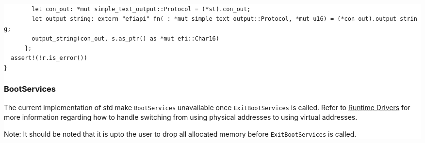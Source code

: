 ```rust,ignore (platform-specific)
        let con_out: *mut simple_text_output::Protocol = (*st).con_out;
        let output_string: extern "efiapi" fn(_: *mut simple_text_output::Protocol, *mut u16) = (*con_out).output_string;
        output_string(con_out, s.as_ptr() as *mut efi::Char16)
      };
  assert!(!r.is_error())
}
```

### BootServices
The current implementation of std make `BootServices` unavailable once `ExitBootServices` is called. Refer to [Runtime Drivers](https://edk2-docs.gitbook.io/edk-ii-uefi-driver-writer-s-guide/7_driver_entry_point/711_runtime_drivers) for more information regarding how to handle switching from using physical addresses to using virtual addresses.

Note: It should be noted that it is upto the user to drop all allocated memory before `ExitBootServices` is called. 
